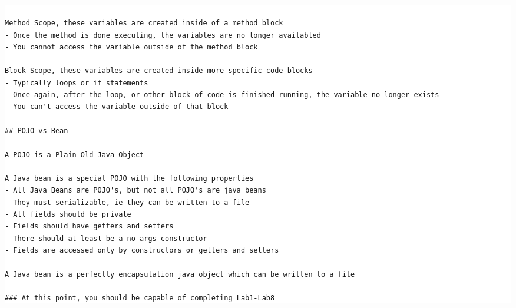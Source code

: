   ```

Method Scope, these variables are created inside of a method block
- Once the method is done executing, the variables are no longer availabled
- You cannot access the variable outside of the method block

Block Scope, these variables are created inside more specific code blocks
- Typically loops or if statements
- Once again, after the loop, or other block of code is finished running, the variable no longer exists
- You can't access the variable outside of that block

## POJO vs Bean

A POJO is a Plain Old Java Object

A Java bean is a special POJO with the following properties
- All Java Beans are POJO's, but not all POJO's are java beans
- They must serializable, ie they can be written to a file
- All fields should be private
- Fields should have getters and setters
- There should at least be a no-args constructor
- Fields are accessed only by constructors or getters and setters

A Java bean is a perfectly encapsulation java object which can be written to a file

### At this point, you should be capable of completing Lab1-Lab8